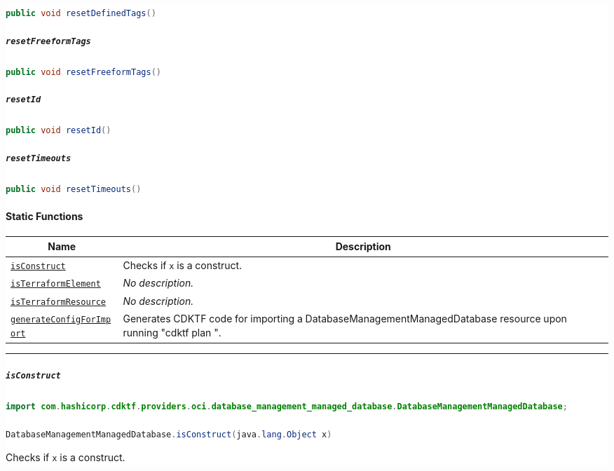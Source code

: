 ```java
public void resetDefinedTags()
```

##### `resetFreeformTags` <a name="resetFreeformTags" id="rhizo-co-terraform-provider-oci.databaseManagementManagedDatabase.DatabaseManagementManagedDatabase.resetFreeformTags"></a>

```java
public void resetFreeformTags()
```

##### `resetId` <a name="resetId" id="rhizo-co-terraform-provider-oci.databaseManagementManagedDatabase.DatabaseManagementManagedDatabase.resetId"></a>

```java
public void resetId()
```

##### `resetTimeouts` <a name="resetTimeouts" id="rhizo-co-terraform-provider-oci.databaseManagementManagedDatabase.DatabaseManagementManagedDatabase.resetTimeouts"></a>

```java
public void resetTimeouts()
```

#### Static Functions <a name="Static Functions" id="Static Functions"></a>

| **Name** | **Description** |
| --- | --- |
| <code><a href="#rhizo-co-terraform-provider-oci.databaseManagementManagedDatabase.DatabaseManagementManagedDatabase.isConstruct">isConstruct</a></code> | Checks if `x` is a construct. |
| <code><a href="#rhizo-co-terraform-provider-oci.databaseManagementManagedDatabase.DatabaseManagementManagedDatabase.isTerraformElement">isTerraformElement</a></code> | *No description.* |
| <code><a href="#rhizo-co-terraform-provider-oci.databaseManagementManagedDatabase.DatabaseManagementManagedDatabase.isTerraformResource">isTerraformResource</a></code> | *No description.* |
| <code><a href="#rhizo-co-terraform-provider-oci.databaseManagementManagedDatabase.DatabaseManagementManagedDatabase.generateConfigForImport">generateConfigForImport</a></code> | Generates CDKTF code for importing a DatabaseManagementManagedDatabase resource upon running "cdktf plan <stack-name>". |

---

##### `isConstruct` <a name="isConstruct" id="rhizo-co-terraform-provider-oci.databaseManagementManagedDatabase.DatabaseManagementManagedDatabase.isConstruct"></a>

```java
import com.hashicorp.cdktf.providers.oci.database_management_managed_database.DatabaseManagementManagedDatabase;

DatabaseManagementManagedDatabase.isConstruct(java.lang.Object x)
```

Checks if `x` is a construct.
